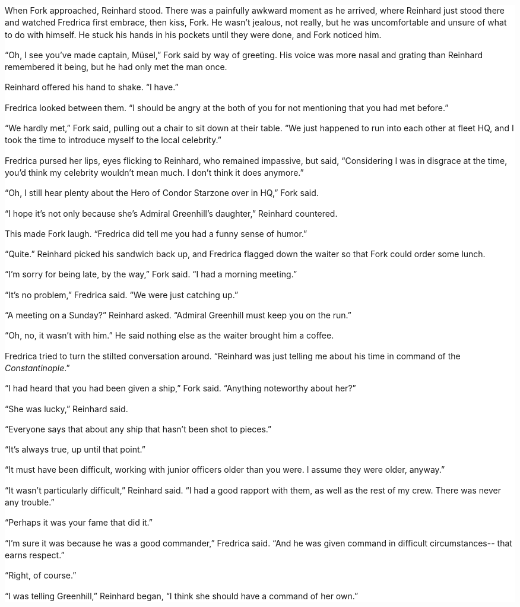 When Fork approached, Reinhard stood. There was a painfully awkward moment as he arrived, where Reinhard just stood there and watched Fredrica first embrace, then kiss, Fork. He wasn’t jealous, not really, but he was uncomfortable and unsure of what to do with himself. He stuck his hands in his pockets until they were done, and Fork noticed him.

“Oh, I see you’ve made captain, Müsel,” Fork said by way of greeting. His voice was more nasal and grating than Reinhard remembered it being, but he had only met the man once.

Reinhard offered his hand to shake. “I have.”

Fredrica looked between them. “I should be angry at the both of you for not mentioning that you had met before.”

“We hardly met,” Fork said, pulling out a chair to sit down at their table. “We just happened to run into each other at fleet HQ, and I took the time to introduce myself to the local celebrity.”

Fredrica pursed her lips, eyes flicking to Reinhard, who remained impassive, but said, “Considering I was in disgrace at the time, you’d think my celebrity wouldn’t mean much. I don’t think it does anymore.”

“Oh, I still hear plenty about the Hero of Condor Starzone over in HQ,” Fork said.

“I hope it’s not only because she’s Admiral Greenhill’s daughter,” Reinhard countered.

This made Fork laugh. “Fredrica did tell me you had a funny sense of humor.”

“Quite.” Reinhard picked his sandwich back up, and Fredrica flagged down the waiter so that Fork could order some lunch.

“I’m sorry for being late, by the way,” Fork said. “I had a morning meeting.”

“It’s no problem,” Fredrica said. “We were just catching up.”

“A meeting on a Sunday?” Reinhard asked. “Admiral Greenhill must keep you on the run.”

“Oh, no, it wasn’t with him.” He said nothing else as the waiter brought him a coffee.

Fredrica tried to turn the stilted conversation around. “Reinhard was just telling me about his time in command of the *Constantinople*.”

“I had heard that you had been given a ship,” Fork said. “Anything noteworthy about her?”

“She was lucky,” Reinhard said.

“Everyone says that about any ship that hasn’t been shot to pieces.”

“It’s always true, up until that point.”

“It must have been difficult, working with junior officers older than you were. I assume they were older, anyway.”

“It wasn’t particularly difficult,” Reinhard said. “I had a good rapport with them, as well as the rest of my crew. There was never any trouble.”

“Perhaps it was your fame that did it.”

“I’m sure it was because he was a good commander,” Fredrica said. “And he was given command in difficult circumstances-- that earns respect.”

“Right, of course.”

“I was telling Greenhill,” Reinhard began, “I think she should have a command of her own.”
